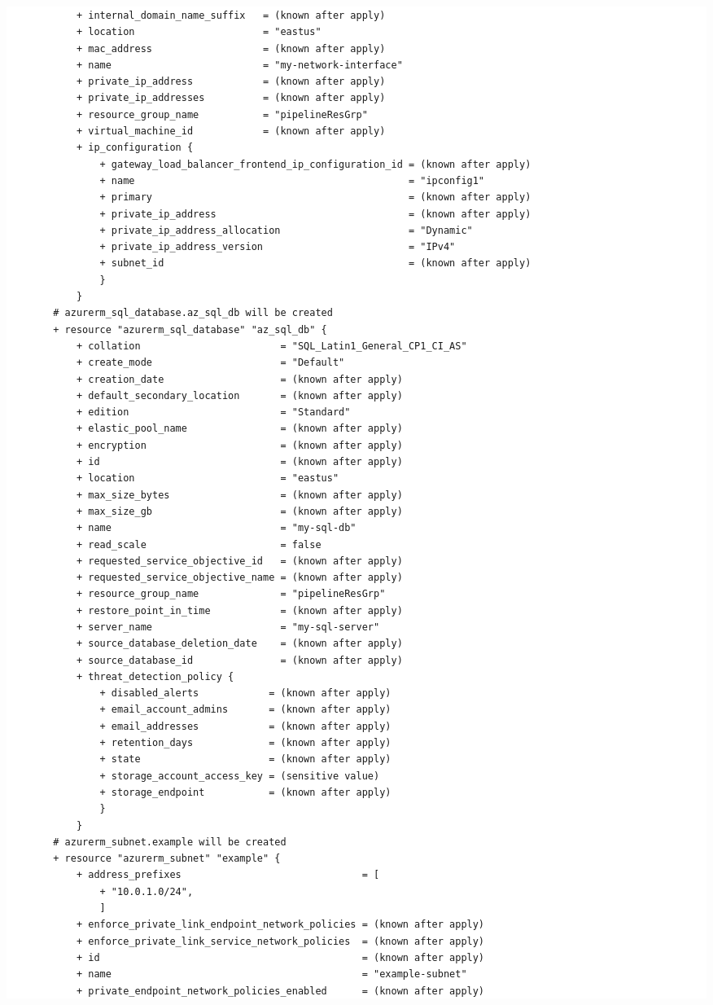                 + internal_domain_name_suffix   = (known after apply)
                + location                      = "eastus"
                + mac_address                   = (known after apply)
                + name                          = "my-network-interface"
                + private_ip_address            = (known after apply)
                + private_ip_addresses          = (known after apply)
                + resource_group_name           = "pipelineResGrp"
                + virtual_machine_id            = (known after apply)
                + ip_configuration {
                    + gateway_load_balancer_frontend_ip_configuration_id = (known after apply)
                    + name                                               = "ipconfig1"
                    + primary                                            = (known after apply)
                    + private_ip_address                                 = (known after apply)
                    + private_ip_address_allocation                      = "Dynamic"
                    + private_ip_address_version                         = "IPv4"
                    + subnet_id                                          = (known after apply)
                    }
                }
            # azurerm_sql_database.az_sql_db will be created
            + resource "azurerm_sql_database" "az_sql_db" {
                + collation                        = "SQL_Latin1_General_CP1_CI_AS"
                + create_mode                      = "Default"
                + creation_date                    = (known after apply)
                + default_secondary_location       = (known after apply)
                + edition                          = "Standard"
                + elastic_pool_name                = (known after apply)
                + encryption                       = (known after apply)
                + id                               = (known after apply)
                + location                         = "eastus"
                + max_size_bytes                   = (known after apply)
                + max_size_gb                      = (known after apply)
                + name                             = "my-sql-db"
                + read_scale                       = false
                + requested_service_objective_id   = (known after apply)
                + requested_service_objective_name = (known after apply)
                + resource_group_name              = "pipelineResGrp"
                + restore_point_in_time            = (known after apply)
                + server_name                      = "my-sql-server"
                + source_database_deletion_date    = (known after apply)
                + source_database_id               = (known after apply)
                + threat_detection_policy {
                    + disabled_alerts            = (known after apply)
                    + email_account_admins       = (known after apply)
                    + email_addresses            = (known after apply)
                    + retention_days             = (known after apply)
                    + state                      = (known after apply)
                    + storage_account_access_key = (sensitive value)
                    + storage_endpoint           = (known after apply)
                    }
                }
            # azurerm_subnet.example will be created
            + resource "azurerm_subnet" "example" {
                + address_prefixes                               = [
                    + "10.0.1.0/24",
                    ]
                + enforce_private_link_endpoint_network_policies = (known after apply)
                + enforce_private_link_service_network_policies  = (known after apply)
                + id                                             = (known after apply)
                + name                                           = "example-subnet"
                + private_endpoint_network_policies_enabled      = (known after apply)